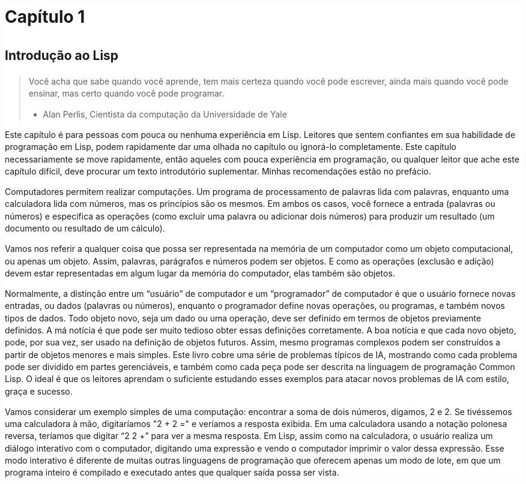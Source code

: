 # Capítulo 1

## Introdução ao Lisp 

>Você acha que sabe quando você aprende, tem mais certeza quando você pode escrever, ainda mais quando você pode
>ensinar, mas certo quando você pode programar.
> - Alan Perlis, Cientista da computação da Universidade de Yale

Este capítulo é para pessoas com pouca ou nenhuma experiência em Lisp. Leitores que sentem confiantes em sua habilidade
de programação em Lisp, podem rapidamente dar uma olhada no capítulo ou ignorá-lo completamente. Este capítulo
necessariamente se move rapidamente, então aqueles com pouca experiência em programação, ou qualquer leitor que ache
este capítulo difícil, deve procurar um texto introdutório suplementar. Minhas recomendações estão no prefácio.

Computadores permitem realizar computações. Um programa de processamento de palavras lida com palavras, enquanto uma
calculadora lida com números, mas os princípios são os mesmos. Em ambos os casos, você fornece a entrada (palavras ou
números) e especifica as operações (como excluir uma palavra ou adicionar dois números) para produzir um resultado (um
documento ou resultado de um cálculo).

Vamos nos referir a qualquer coisa que possa ser representada na memória de um computador como um objeto computacional,
ou apenas um objeto. Assim, palavras, parágrafos e números podem ser objetos. E como as operações (exclusão e adição)
devem estar representadas em algum lugar da memória do computador, elas também são objetos.

Normalmente, a distinção entre um “usuário” de computador e um “programador” de computador é que o usuário fornece novas
entradas, ou dados (palavras ou números), enquanto o programador define novas operações, ou programas, e também novos
tipos de dados. Todo objeto novo, seja um dado ou uma operação, deve ser definido em termos de objetos previamente
definidos. A má notícia é que pode ser muito tedioso obter essas definições corretamente. A boa notícia e que cada novo
objeto, pode, por sua vez, ser usado na definição de objetos futuros. Assim, mesmo programas complexos podem ser
construídos a partir de objetos menores e mais simples. Este livro cobre uma série de problemas típicos de IA, mostrando
como cada problema pode ser dividido em partes gerenciáveis, e também como cada peça pode ser descrita na linguagem de
programação Common Lisp. O ideal é que os leitores aprendam o suficiente estudando esses exemplos para atacar novos
problemas de IA com estilo, graça e sucesso.

Vamos considerar um exemplo simples de uma computação: encontrar a soma de dois números, digamos, 2 e 2. Se tivéssemos
uma calculadora à mão, digitaríamos "2 + 2 =" e veríamos a resposta exibida. Em uma calculadora usando a notação
polonesa reversa, teríamos que digitar “2 2 +” para ver a mesma resposta. Em Lisp, assim como na calculadora, o usuário
realiza um diálogo interativo com o computador, digitando uma expressão e vendo o computador imprimir o valor dessa
expressão. Esse modo interativo é diferente de muitas outras linguagens de programação que oferecem apenas um modo de
lote, em que um programa inteiro é compilado e executado antes que qualquer saída possa ser vista.
